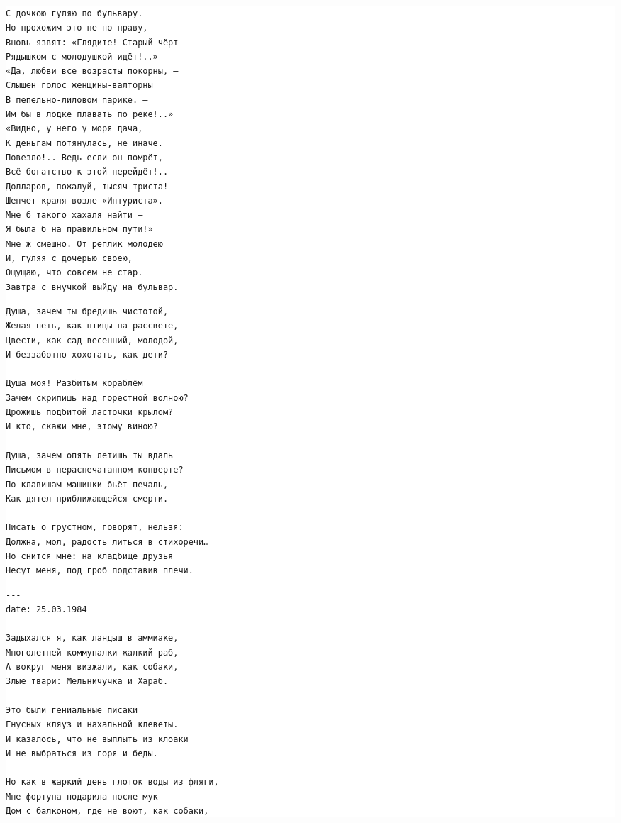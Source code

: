 <a id="progulka"></a>
```poem Прогулка
С дочкою гуляю по бульвару.
Но прохожим это не по нраву,
Вновь язвят: «Глядите! Старый чёрт
Рядышком с молодушкой идёт!..»
«Да, любви все возрасты покорны, —
Слышен голос женщины-валторны
В пепельно-лиловом парике. —
Им бы в лодке плавать по реке!..»
«Видно, у него у моря дача,
К деньгам потянулась, не иначе.
Повезло!.. Ведь если он помрёт,
Всё богатство к этой перейдёт!..
Долларов, пожалуй, тысяч триста! —
Шепчет краля возле «Интуриста». —
Мне б такого хахаля найти —
Я была б на правильном пути!»
Мне ж смешно. От реплик молодею
И, гуляя с дочерью своею,
Ощущаю, что совсем не стар.
Завтра с внучкой выйду на бульвар.
```

<a id="dusha-zachem-ty-bredish-chistotoj"></a>
```poem
Душа, зачем ты бредишь чистотой,
Желая петь, как птицы на рассвете,
Цвести, как сад весенний, молодой,
И беззаботно хохотать, как дети?

Душа моя! Разбитым кораблём
Зачем скрипишь над горестной волною?
Дрожишь подбитой ласточки крылом?
И кто, скажи мне, этому виною?

Душа, зачем опять летишь ты вдаль
Письмом в нераспечатанном конверте?
По клавишам машинки бьёт печаль,
Как дятел приближающейся смерти.

Писать о грустном, говорят, нельзя:
Должна, мол, радость литься в стихоречи…
Но снится мне: на кладбище друзья
Несут меня, под гроб подставив плечи.
```

<a id="proshchanie-s-sobachej-konuroj"></a>
```poem Прощание с собачьей конурой
---
date: 25.03.1984
---
Задыхался я, как ландыш в аммиаке,
Многолетней коммуналки жалкий раб,
А вокруг меня визжали, как собаки,
Злые твари: Мельничучка и Хараб.

Это были гениальные писаки
Гнусных кляуз и нахальной клеветы.
И казалось, что не выплыть из клоаки
И не выбраться из горя и беды.

Но как в жаркий день глоток воды из фляги,
Мне фортуна подарила после мук
Дом с балконом, где не воют, как собаки,
```